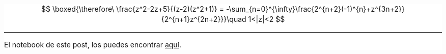 $$
\boxed{\therefore\ \frac{z^2-2z+5}{(z-2)(z^2+1)} = -\sum_{n=0}^{\infty}\frac{2^{n+2}(-1)^{n}+z^{3n+2}}{2^{n+1}z^{2n+2}}}\quad 1<|z|<2
$$

---
    
El notebook de este post, los puedes encontrar [aquí](https://colab.research.google.com/drive/1mbpPZdyRm-wRF3QefeuD0HRiGofllc9u?usp=sharing).